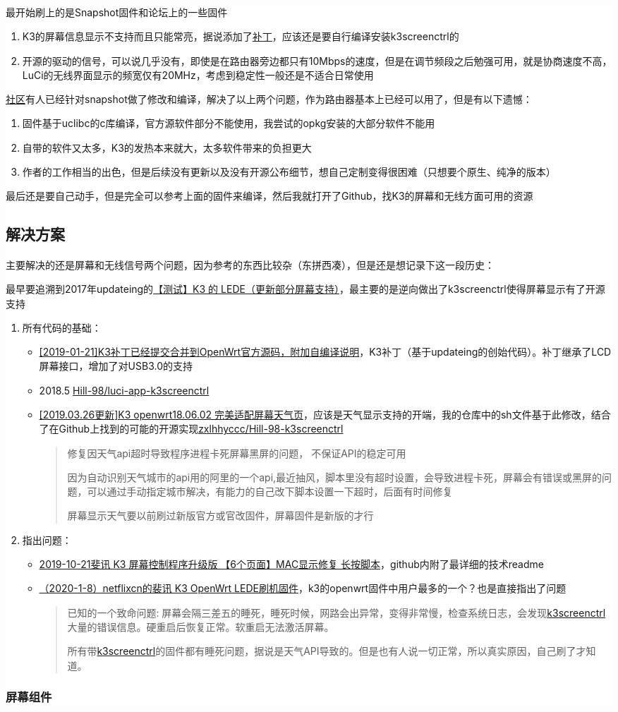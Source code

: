 最开始刷上的是Snapshot固件和论坛上的一些固件

1. K3的屏幕信息显示不支持而且只能常亮，据说添加了[补丁](https://www.right.com.cn/forum/forum.php?mod=viewthread&tid=419328)，应该还是要自行编译安装k3screenctrl的

2. 开源的驱动的信号，可以说几乎没有，即使是在路由器旁边都只有10Mbps的速度，但是在调节频段之后勉强可用，就是协商速度不高，LuCi的无线界面显示的频宽仅有20MHz，考虑到稳定性一般还是不适合日常使用

[社区](https://www.right.com.cn/forum/thread-466672-1-1.html)有人已经针对snapshot做了修改和编译，解决了以上两个问题，作为路由器基本上已经可以用了，但是有以下遗憾：

1. 固件基于uclibc的c库编译，官方源软件部分不能使用，我尝试的opkg安装的大部分软件不能用

2. 自带的软件又太多，K3的发热本来就大，太多软件带来的负担更大

3. 作者的工作相当的出色，但是后续没有更新以及没有开源公布细节，想自己定制变得很困难（只想要个原生、纯净的版本）

最后还是要自己动手，但是完全可以参考上面的固件来编译，然后我就打开了Github，找K3的屏幕和无线方面可用的资源

## 解决方案

主要解决的还是屏幕和无线信号两个问题，因为参考的东西比较杂（东拼西凑），但是还是想记录下这一段历史：

最早要追溯到2017年updateing的[【测试】K3 的 LEDE（更新部分屏幕支持）](https://koolshare.cn/thread-91998-1-1.html)，最主要的是逆向做出了k3screenctrl使得屏幕显示有了开源支持

1. 所有代码的基础：
   
   - [[2019-01-21]K3补丁已经提交合并到OpenWrt官方源码，附加自编译说明](https://www.right.com.cn/forum/thread-419328-1-1.html)，K3补丁（基于updateing的创始代码）。补丁继承了LCD屏幕接口，增加了对USB3.0的支持
   
   - 2018.5 [Hill-98/luci-app-k3screenctrl](https://github.com/Hill-98/luci-app-k3screenctrl) 
   
   - [[2019.03.26更新]K3 openwrt18.06.02 完美适配屏幕天气页](https://www.right.com.cn/forum/thread-466672-1-1.html)，应该是天气显示支持的开端，我的仓库中的sh文件基于此修改，结合了在Github上找到的可能的开源实现[zxlhhyccc/Hill-98-k3screenctrl](https://github.com/zxlhhyccc/Hill-98-k3screenctrl)
   
     > 修复因天气api超时导致程序进程卡死屏幕黑屏的问题， 不保证API的稳定可用
     >
     > 因为自动识别天气城市的api用的阿里的一个api,最近抽风，脚本里没有超时设置，会导致进程卡死，屏幕会有错误或黑屏的问题，可以通过手动指定城市解决，有能力的自己改下脚本设置一下超时，后面有时间修复
     >
     > 屏幕显示天气要以前刷过新版官方或官改固件，屏幕固件是新版的才行
   
2. 指出问题：

   - [2019-10-21斐讯 K3 屏幕控制程序升级版 【6个页面】MAC显示修复 长按脚本](https://www.right.com.cn/forum/thread-1247520-1-1.html)，github内附了最详细的技术readme

   - [（2020-1-8）netflixcn的裴讯 K3 OpenWrt LEDE刷机固件](https://www.right.com.cn/forum/thread-2068254-1-1.html)，k3的openwrt固件中用户最多的一个？也是直接指出了问题

     > 已知的一个致命问题: 屏幕会隔三差五的睡死，睡死时候，网路会出异常，变得非常慢，检查系统日志，会发现[k3screenctrl](https://github.com/lwz322/luci-app-k3screenctrl)大量的错误信息。硬重启后恢复正常。软重启无法激活屏幕。
     >
     > 所有带[k3screenctrl](https://github.com/lwz322/luci-app-k3screenctrl)的固件都有睡死问题，据说是天气API导致的。但是也有人说一切正常，所以真实原因，自己刷了才知道。

### 屏幕组件
